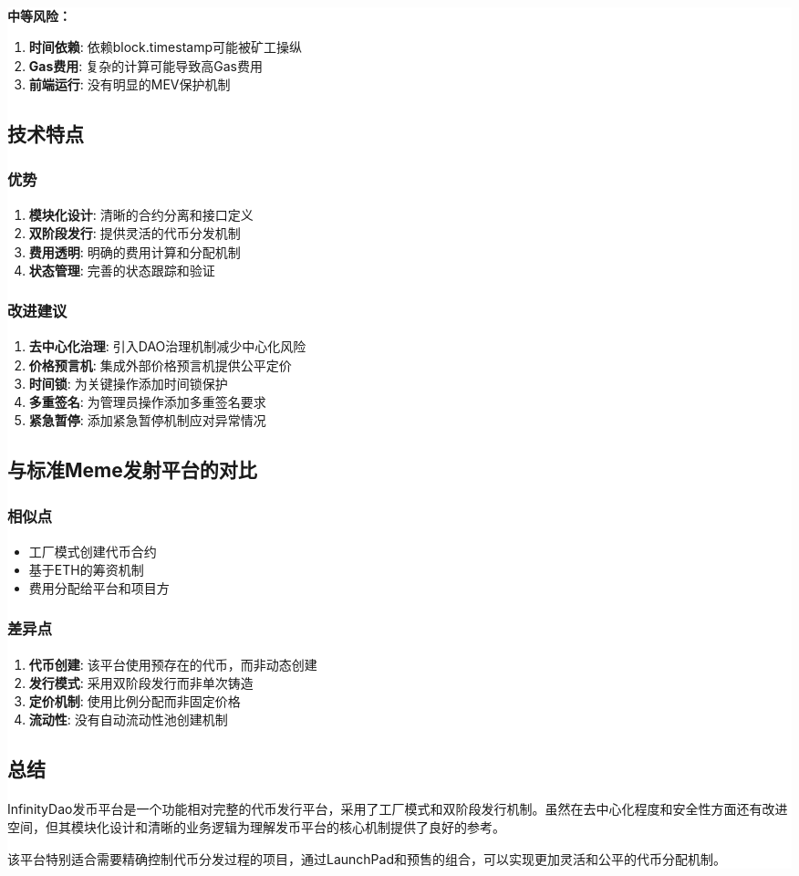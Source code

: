 **中等风险：**
1. **时间依赖**: 依赖block.timestamp可能被矿工操纵
2. **Gas费用**: 复杂的计算可能导致高Gas费用
3. **前端运行**: 没有明显的MEV保护机制

## 技术特点

### 优势
1. **模块化设计**: 清晰的合约分离和接口定义
2. **双阶段发行**: 提供灵活的代币分发机制
3. **费用透明**: 明确的费用计算和分配机制
4. **状态管理**: 完善的状态跟踪和验证

### 改进建议
1. **去中心化治理**: 引入DAO治理机制减少中心化风险
2. **价格预言机**: 集成外部价格预言机提供公平定价
3. **时间锁**: 为关键操作添加时间锁保护
4. **多重签名**: 为管理员操作添加多重签名要求
5. **紧急暂停**: 添加紧急暂停机制应对异常情况

## 与标准Meme发射平台的对比

### 相似点
- 工厂模式创建代币合约
- 基于ETH的筹资机制
- 费用分配给平台和项目方

### 差异点
1. **代币创建**: 该平台使用预存在的代币，而非动态创建
2. **发行模式**: 采用双阶段发行而非单次铸造
3. **定价机制**: 使用比例分配而非固定价格
4. **流动性**: 没有自动流动性池创建机制

## 总结

InfinityDao发币平台是一个功能相对完整的代币发行平台，采用了工厂模式和双阶段发行机制。虽然在去中心化程度和安全性方面还有改进空间，但其模块化设计和清晰的业务逻辑为理解发币平台的核心机制提供了良好的参考。

该平台特别适合需要精确控制代币分发过程的项目，通过LaunchPad和预售的组合，可以实现更加灵活和公平的代币分配机制。
